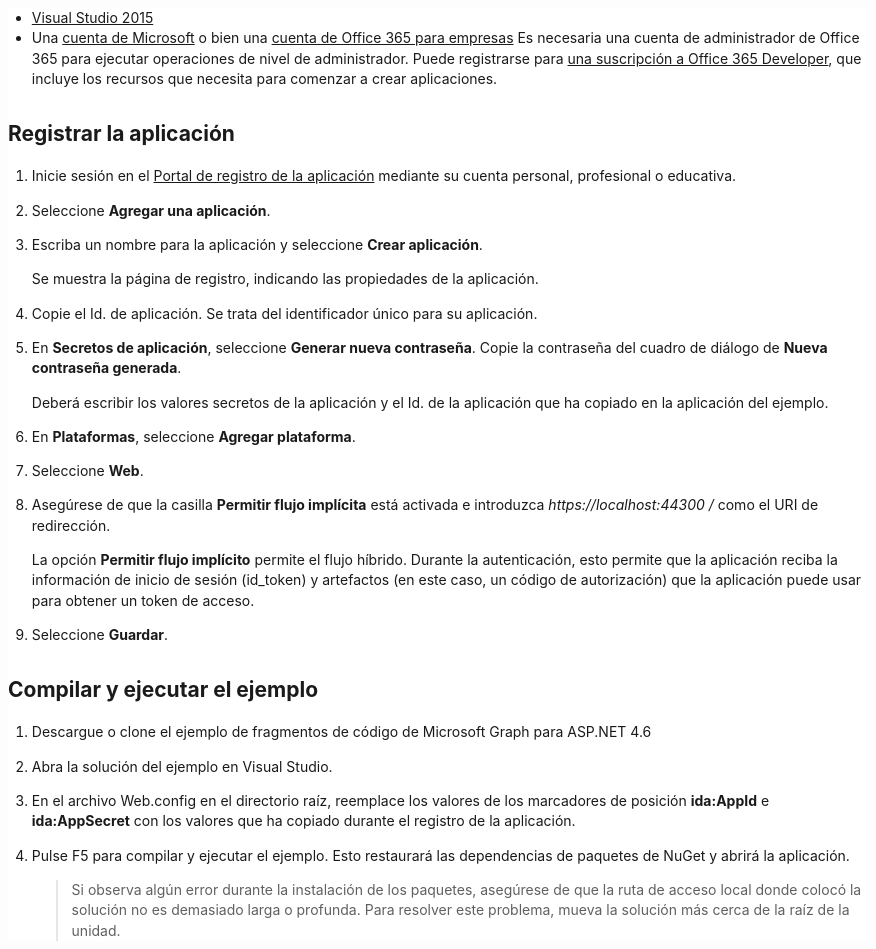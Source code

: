   * [Visual Studio 2015](https://www.visualstudio.com/en-us/downloads) 
  * Una [cuenta de Microsoft](https://www.outlook.com) o bien una [cuenta de Office 365 para empresas](https://msdn.microsoft.com/en-us/office/office365/howto/setup-development-environment#bk_Office365Account) Es necesaria una cuenta de administrador de Office 365 para ejecutar operaciones de nivel de administrador. Puede registrarse para [una suscripción a Office 365 Developer](https://msdn.microsoft.com/en-us/office/office365/howto/setup-development-environment#bk_Office365Account), que incluye los recursos que necesita para comenzar a crear aplicaciones.

## <a name="register-the-application"></a>Registrar la aplicación

1. Inicie sesión en el [Portal de registro de la aplicación](https://apps.dev.microsoft.com/) mediante su cuenta personal, profesional o educativa.

2. Seleccione **Agregar una aplicación**.

3. Escriba un nombre para la aplicación y seleccione **Crear aplicación**. 
    
   Se muestra la página de registro, indicando las propiedades de la aplicación.

4. Copie el Id. de aplicación. Se trata del identificador único para su aplicación. 

5. En **Secretos de aplicación**, seleccione **Generar nueva contraseña**. Copie la contraseña del cuadro de diálogo de **Nueva contraseña generada**.

   Deberá escribir los valores secretos de la aplicación y el Id. de la aplicación que ha copiado en la aplicación del ejemplo. 

6. En **Plataformas**, seleccione **Agregar plataforma**.

7. Seleccione **Web**.

8. Asegúrese de que la casilla **Permitir flujo implícita** está activada e introduzca *https://localhost:44300 /* como el URI de redirección. 

   La opción **Permitir flujo implícito** permite el flujo híbrido. Durante la autenticación, esto permite que la aplicación reciba la información de inicio de sesión (id_token) y artefactos (en este caso, un código de autorización) que la aplicación puede usar para obtener un token de acceso.

9. Seleccione **Guardar**.
 
 
## <a name="build-and-run-the-sample"></a>Compilar y ejecutar el ejemplo

1. Descargue o clone el ejemplo de fragmentos de código de Microsoft Graph para ASP.NET 4.6

2. Abra la solución del ejemplo en Visual Studio.

3. En el archivo Web.config en el directorio raíz, reemplace los valores de los marcadores de posición **ida:AppId** e **ida:AppSecret** con los valores que ha copiado durante el registro de la aplicación.

4. Pulse F5 para compilar y ejecutar el ejemplo. Esto restaurará las dependencias de paquetes de NuGet y abrirá la aplicación.

   >Si observa algún error durante la instalación de los paquetes, asegúrese de que la ruta de acceso local donde colocó la solución no es demasiado larga o profunda. Para resolver este problema, mueva la solución más cerca de la raíz de la unidad.
